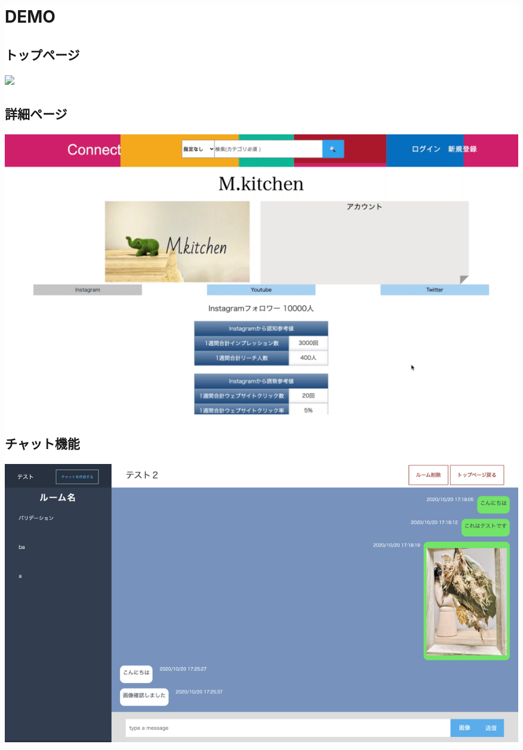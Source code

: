 # DEMO  
## トップページ  
<img src="top-page.gif">   

## 詳細ページ  
<img src="show-page.gif">    

## チャット機能  
<img src="chat-page.jpg">    
